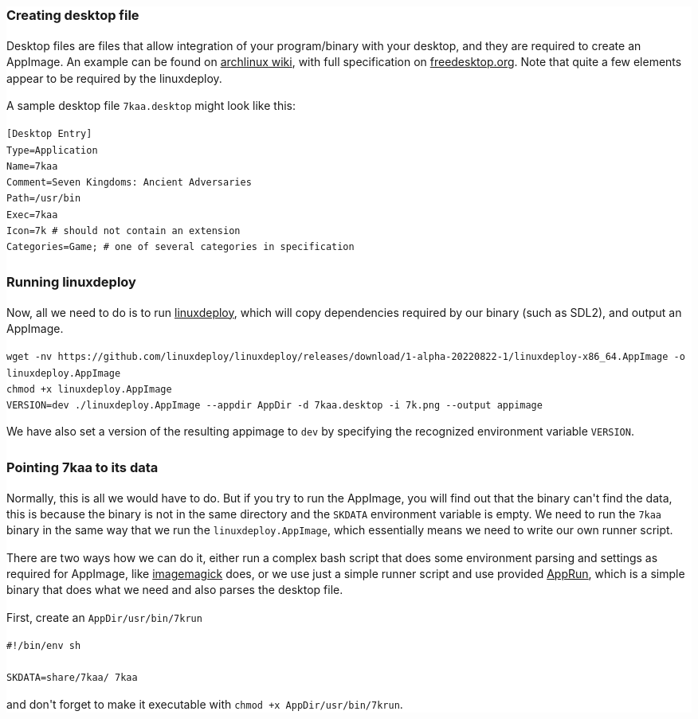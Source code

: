 ### Creating desktop file
Desktop files are files that allow integration of your program/binary with your desktop, and they are required to create an AppImage. An example can be found on [archlinux wiki](https://wiki.archlinux.org/title/Desktop_entries), with full specification on [freedesktop.org](https://specifications.freedesktop.org/desktop-entry-spec/desktop-entry-spec-latest.html#recognized-keys). Note that quite a few elements appear to be required by the linuxdeploy.

A sample desktop file `7kaa.desktop` might look like this:
```
[Desktop Entry]
Type=Application
Name=7kaa
Comment=Seven Kingdoms: Ancient Adversaries
Path=/usr/bin
Exec=7kaa
Icon=7k # should not contain an extension
Categories=Game; # one of several categories in specification
```

### Running linuxdeploy
Now, all we need to do is to run [linuxdeploy](https://docs.appimage.org/packaging-guide/from-source/linuxdeploy-user-guide.html#), which will copy dependencies required by our binary (such as SDL2), and output an AppImage.

```
wget -nv https://github.com/linuxdeploy/linuxdeploy/releases/download/1-alpha-20220822-1/linuxdeploy-x86_64.AppImage -o linuxdeploy.AppImage
chmod +x linuxdeploy.AppImage
VERSION=dev ./linuxdeploy.AppImage --appdir AppDir -d 7kaa.desktop -i 7k.png --output appimage
```
We have also set a version of the resulting appimage to `dev` by specifying the recognized environment variable `VERSION`.

### Pointing 7kaa to its data
Normally, this is all we would have to do. But if you try to run the AppImage, you will find out that the binary can't find the data, this is because the binary is not in the same directory and the `SKDATA` environment variable is empty. We need to run the `7kaa` binary in the same way that we run the `linuxdeploy.AppImage`, which essentially means we need to write our own runner script.

There are two ways how we can do it, either run a complex bash script that does some environment parsing and settings as required for AppImage, like [imagemagick](https://github.com/KurtPfeifle/ImageMagick/blob/master/appimage/AppRun) does, or we use just a simple runner script and use provided [AppRun](https://github.com/AppImage/AppImageKit/releases), which is a simple binary that does what we need and also parses the desktop file.

First, create an `AppDir/usr/bin/7krun`
```
#!/bin/env sh

SKDATA=share/7kaa/ 7kaa
```
and don't forget to make it executable with `chmod +x AppDir/usr/bin/7krun`.

